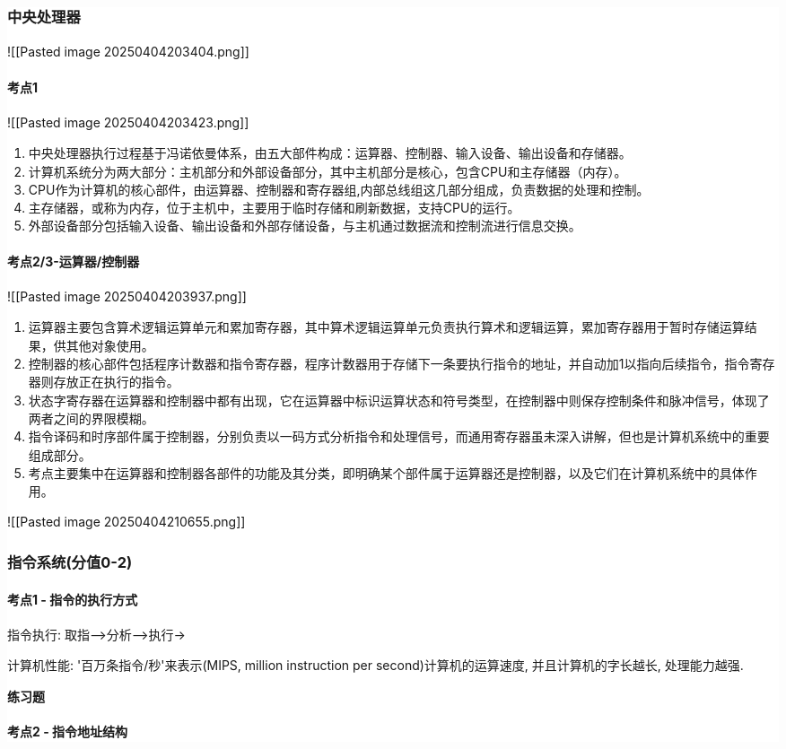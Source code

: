 








### 中央处理器

![[Pasted image 20250404203404.png]]



#### 考点1
![[Pasted image 20250404203423.png]]


1. 中央处理器执行过程基于冯诺依曼体系，由五大部件构成：运算器、控制器、输入设备、输出设备和存储器。
2. 计算机系统分为两大部分：主机部分和外部设备部分，其中主机部分是核心，包含CPU和主存储器（内存）。
3. CPU作为计算机的核心部件，由运算器、控制器和寄存器组,内部总线组这几部分组成，负责数据的处理和控制。
4. 主存储器，或称为内存，位于主机中，主要用于临时存储和刷新数据，支持CPU的运行。
5. 外部设备部分包括输入设备、输出设备和外部存储设备，与主机通过数据流和控制流进行信息交换。


#### 考点2/3-运算器/控制器
![[Pasted image 20250404203937.png]]


1. 运算器主要包含算术逻辑运算单元和累加寄存器，其中算术逻辑运算单元负责执行算术和逻辑运算，累加寄存器用于暂时存储运算结果，供其他对象使用。
2. 控制器的核心部件包括程序计数器和指令寄存器，程序计数器用于存储下一条要执行指令的地址，并自动加1以指向后续指令，指令寄存器则存放正在执行的指令。
3. 状态字寄存器在运算器和控制器中都有出现，它在运算器中标识运算状态和符号类型，在控制器中则保存控制条件和脉冲信号，体现了两者之间的界限模糊。
4. 指令译码和时序部件属于控制器，分别负责以一码方式分析指令和处理信号，而通用寄存器虽未深入讲解，但也是计算机系统中的重要组成部分。
5. 考点主要集中在运算器和控制器各部件的功能及其分类，即明确某个部件属于运算器还是控制器，以及它们在计算机系统中的具体作用。

![[Pasted image 20250404210655.png]]









### 指令系统(分值0-2)

#### 考点1 - 指令的执行方式

指令执行: 取指-->分析-->执行->

计算机性能: '百万条指令/秒'来表示(MIPS, million instruction per second)计算机的运算速度, 并且计算机的字长越长, 处理能力越强.



**练习题**





#### 考点2 - 指令地址结构
